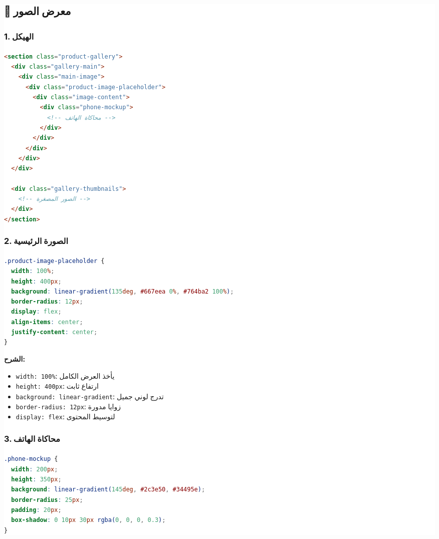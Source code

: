 
## 🛒 معرض الصور

### 1. الهيكل

```html
<section class="product-gallery">
  <div class="gallery-main">
    <div class="main-image">
      <div class="product-image-placeholder">
        <div class="image-content">
          <div class="phone-mockup">
            <!-- محاكاة الهاتف -->
          </div>
        </div>
      </div>
    </div>
  </div>

  <div class="gallery-thumbnails">
    <!-- الصور المصغرة -->
  </div>
</section>
```

### 2. الصورة الرئيسية

```css
.product-image-placeholder {
  width: 100%;
  height: 400px;
  background: linear-gradient(135deg, #667eea 0%, #764ba2 100%);
  border-radius: 12px;
  display: flex;
  align-items: center;
  justify-content: center;
}
```

**الشرح:**

- `width: 100%`: يأخذ العرض الكامل
- `height: 400px`: ارتفاع ثابت
- `background: linear-gradient`: تدرج لوني جميل
- `border-radius: 12px`: زوايا مدورة
- `display: flex`: لتوسيط المحتوى

### 3. محاكاة الهاتف

```css
.phone-mockup {
  width: 200px;
  height: 350px;
  background: linear-gradient(145deg, #2c3e50, #34495e);
  border-radius: 25px;
  padding: 20px;
  box-shadow: 0 10px 30px rgba(0, 0, 0, 0.3);
}
```
